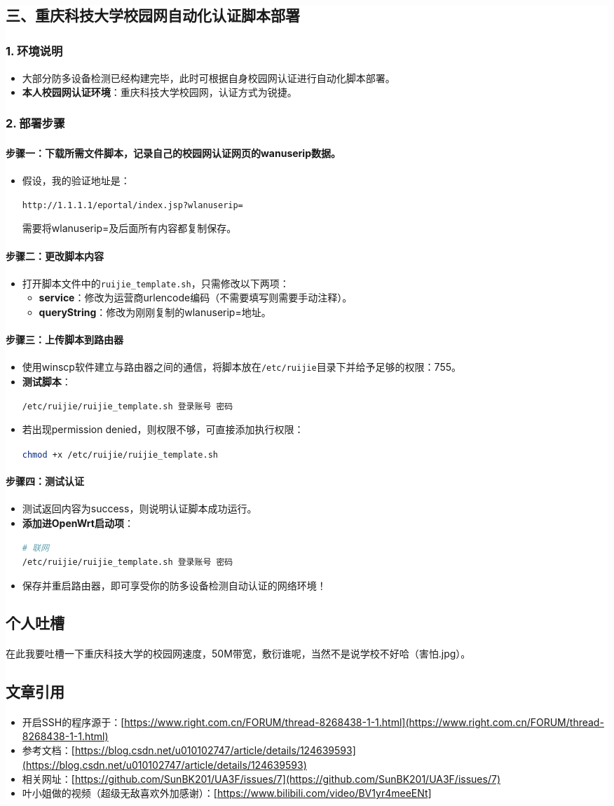 

## 三、重庆科技大学校园网自动化认证脚本部署

### 1. 环境说明

- 大部分防多设备检测已经构建完毕，此时可根据自身校园网认证进行自动化脚本部署。
- **本人校园网认证环境**：重庆科技大学校园网，认证方式为锐捷。

### 2. 部署步骤

#### 步骤一：下载所需文件脚本，记录自己的校园网认证网页的wanuserip数据。

- 假设，我的验证地址是：
  ```arduino
  http://1.1.1.1/eportal/index.jsp?wlanuserip=
  ```
  需要将wlanuserip=及后面所有内容都复制保存。

#### 步骤二：更改脚本内容

- 打开脚本文件中的`ruijie_template.sh`，只需修改以下两项：
  - **service**：修改为运营商urlencode编码（不需要填写则需要手动注释）。
  - **queryString**：修改为刚刚复制的wlanuserip=地址。

#### 步骤三：上传脚本到路由器

- 使用winscp软件建立与路由器之间的通信，将脚本放在`/etc/ruijie`目录下并给予足够的权限：755。
- **测试脚本**：
  ```bash
  /etc/ruijie/ruijie_template.sh 登录账号 密码
  ```
- 若出现permission denied，则权限不够，可直接添加执行权限：
  ```bash
  chmod +x /etc/ruijie/ruijie_template.sh
  ```

#### 步骤四：测试认证

- 测试返回内容为success，则说明认证脚本成功运行。
- **添加进OpenWrt启动项**：
  ```bash
  # 联网
  /etc/ruijie/ruijie_template.sh 登录账号 密码
  ```
- 保存并重启路由器，即可享受你的防多设备检测自动认证的网络环境！

## 个人吐槽

在此我要吐槽一下重庆科技大学的校园网速度，50M带宽，敷衍谁呢，当然不是说学校不好哈（害怕.jpg）。

## 文章引用

- 开启SSH的程序源于：[https://www.right.com.cn/FORUM/thread-8268438-1-1.html](https://www.right.com.cn/FORUM/thread-8268438-1-1.html)
- 参考文档：[https://blog.csdn.net/u010102747/article/details/124639593](https://blog.csdn.net/u010102747/article/details/124639593)
- 相关网址：[https://github.com/SunBK201/UA3F/issues/7](https://github.com/SunBK201/UA3F/issues/7)
- 叶小姐做的视频（超级无敌喜欢外加感谢）：[https://www.bilibili.com/video/BV1yr4meeENt]
